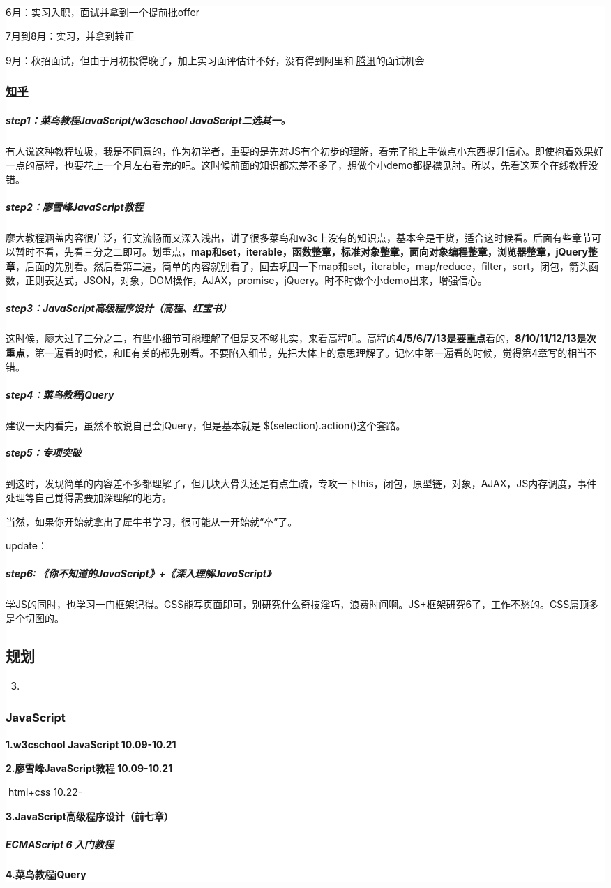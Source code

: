   6月：实习入职，面试并拿到一个提前批offer 

  7月到8月：实习，并拿到转正

  9月：秋招面试，但由于月初投得晚了，加上实习面评估计不好，没有得到阿里和 [腾讯]()的面试机会

### [知乎]( https://www.zhihu.com/question/23078046/answer/203531074)

##### step1：菜鸟教程JavaScript/w3cschool JavaScript二选其一。

有人说这种教程垃圾，我是不同意的，作为初学者，重要的是先对JS有个初步的理解，看完了能上手做点小东西提升信心。即使抱着效果好一点的高程，也要花上一个月左右看完的吧。这时候前面的知识都忘差不多了，想做个小demo都捉襟见肘。所以，先看这两个在线教程没错。

##### step2：廖雪峰JavaScript教程

廖大教程涵盖内容很广泛，行文流畅而又深入浅出，讲了很多菜鸟和w3c上没有的知识点，基本全是干货，适合这时候看。后面有些章节可以暂时不看，先看三分之二即可。划重点，**map和set，iterable，函数整章，标准对象整章，面向对象编程整章，浏览器整章，jQuery整章**，后面的先别看。然后看第二遍，简单的内容就别看了，回去巩固一下map和set，iterable，map/reduce，filter，sort，闭包，箭头函数，正则表达式，JSON，对象，DOM操作，AJAX，promise，jQuery。时不时做个小demo出来，增强信心。

##### step3：JavaScript高级程序设计（高程、红宝书）

这时候，廖大过了三分之二，有些小细节可能理解了但是又不够扎实，来看高程吧。高程的**4/5/6/7/13是要重点**看的，**8/10/11/12/13是次重点**，第一遍看的时候，和IE有关的都先别看。不要陷入细节，先把大体上的意思理解了。记忆中第一遍看的时候，觉得第4章写的相当不错。

##### step4：菜鸟教程jQuery

建议一天内看完，虽然不敢说自己会jQuery，但是基本就是 $(selection).action()这个套路。

#####  step5：专项突破

到这时，发现简单的内容差不多都理解了，但几块大骨头还是有点生疏，专攻一下this，闭包，原型链，对象，AJAX，JS内存调度，事件处理等自己觉得需要加深理解的地方。

当然，如果你开始就拿出了犀牛书学习，很可能从一开始就“卒”了。

update：

##### step6: 《你不知道的JavaScript》+《深入理解JavaScript》

学JS的同时，也学习一门框架记得。CSS能写页面即可，别研究什么奇技淫巧，浪费时间啊。JS+框架研究6了，工作不愁的。CSS屌顶多是个切图的。

## 规划

3. 

### JavaScript

**1.w3cschool JavaScript       10.09-10.21**

**2.廖雪峰JavaScript教程         10.09-10.21**

​		html+css   10.22-

**3.JavaScript高级程序设计（前七章）**

##### 		ECMAScript 6 入门教程

**4.菜鸟教程jQuery**
